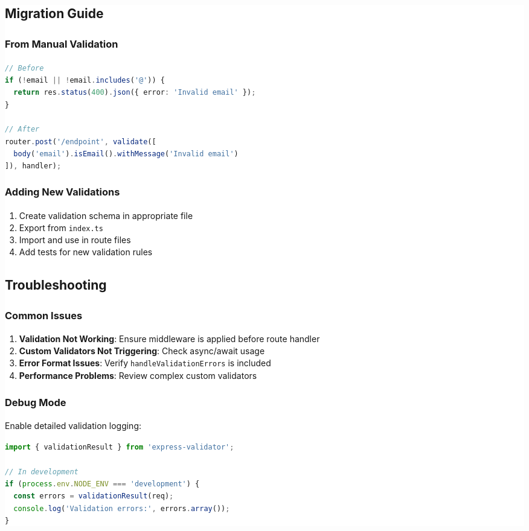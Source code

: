 ## Migration Guide

### From Manual Validation
```typescript
// Before
if (!email || !email.includes('@')) {
  return res.status(400).json({ error: 'Invalid email' });
}

// After
router.post('/endpoint', validate([
  body('email').isEmail().withMessage('Invalid email')
]), handler);
```

### Adding New Validations
1. Create validation schema in appropriate file
2. Export from `index.ts`
3. Import and use in route files
4. Add tests for new validation rules

## Troubleshooting

### Common Issues

1. **Validation Not Working**: Ensure middleware is applied before route handler
2. **Custom Validators Not Triggering**: Check async/await usage
3. **Error Format Issues**: Verify `handleValidationErrors` is included
4. **Performance Problems**: Review complex custom validators

### Debug Mode
Enable detailed validation logging:
```typescript
import { validationResult } from 'express-validator';

// In development
if (process.env.NODE_ENV === 'development') {
  const errors = validationResult(req);
  console.log('Validation errors:', errors.array());
}
```
